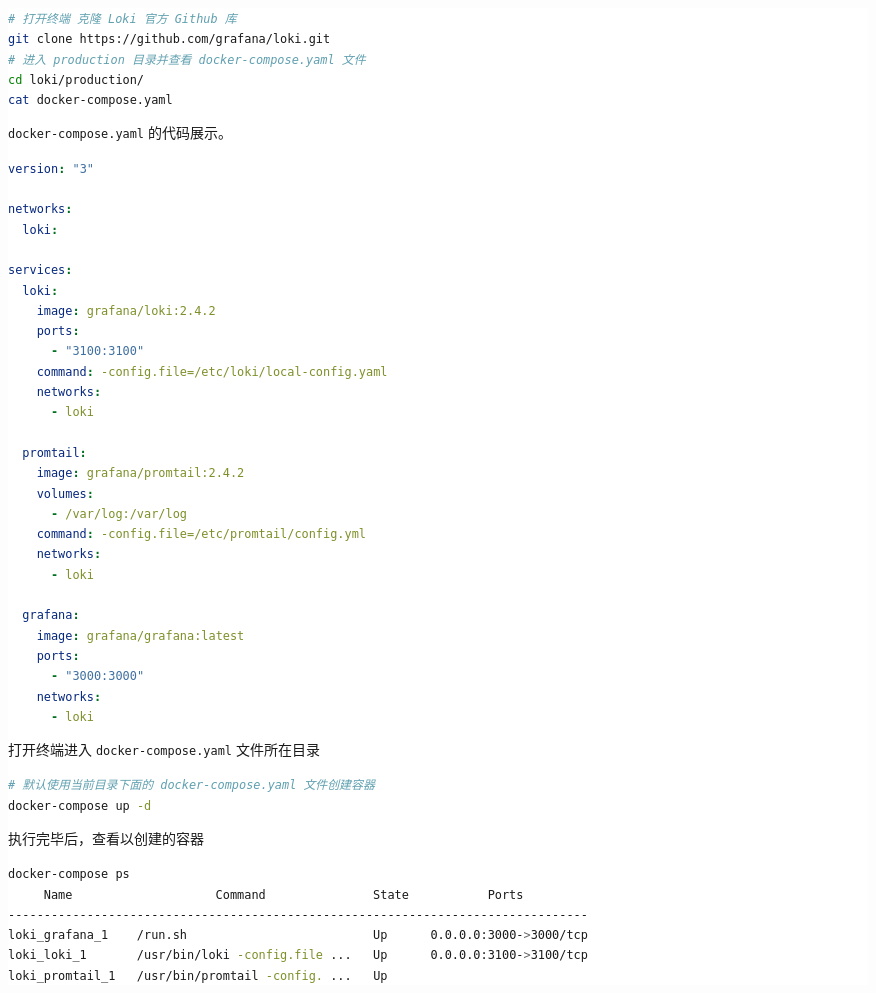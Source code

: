 ```bash
# 打开终端 克隆 Loki 官方 Github 库
git clone https://github.com/grafana/loki.git
# 进入 production 目录并查看 docker-compose.yaml 文件
cd loki/production/
cat docker-compose.yaml
```

`docker-compose.yaml` 的代码展示。

```yaml
version: "3"

networks:
  loki:

services:
  loki:
    image: grafana/loki:2.4.2
    ports:
      - "3100:3100"
    command: -config.file=/etc/loki/local-config.yaml
    networks:
      - loki

  promtail:
    image: grafana/promtail:2.4.2
    volumes:
      - /var/log:/var/log
    command: -config.file=/etc/promtail/config.yml
    networks:
      - loki

  grafana:
    image: grafana/grafana:latest
    ports:
      - "3000:3000"
    networks:
      - loki
```

打开终端进入 `docker-compose.yaml` 文件所在目录

```bash
# 默认使用当前目录下面的 docker-compose.yaml 文件创建容器
docker-compose up -d
```

执行完毕后，查看以创建的容器

```bash
docker-compose ps
     Name                    Command               State           Ports
---------------------------------------------------------------------------------
loki_grafana_1    /run.sh                          Up      0.0.0.0:3000->3000/tcp
loki_loki_1       /usr/bin/loki -config.file ...   Up      0.0.0.0:3100->3100/tcp
loki_promtail_1   /usr/bin/promtail -config. ...   Up
```
